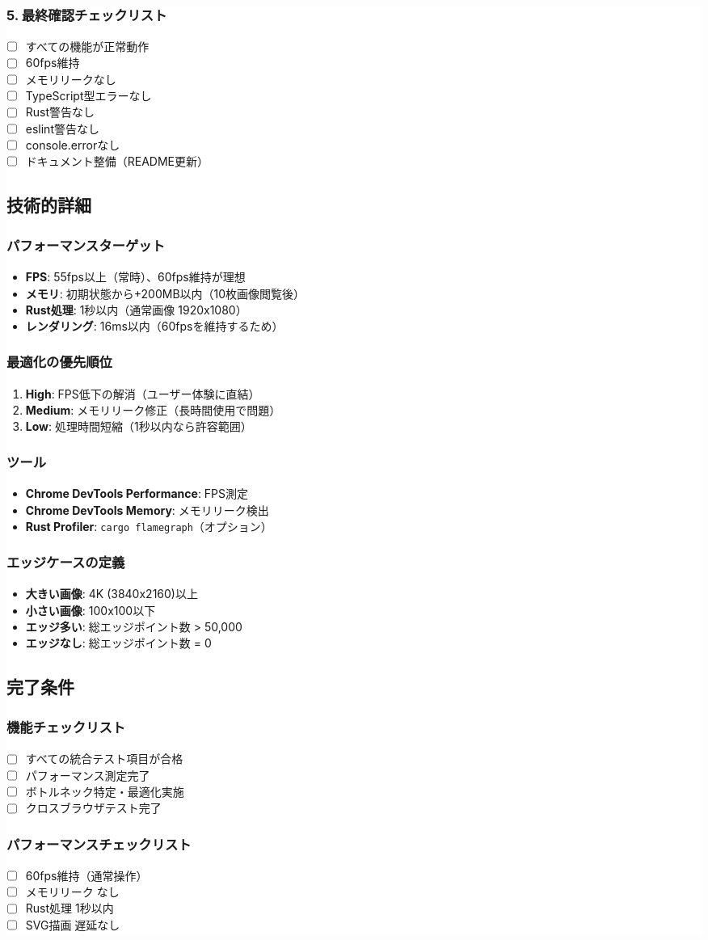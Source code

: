 ### 5. 最終確認チェックリスト
- [ ] すべての機能が正常動作
- [ ] 60fps維持
- [ ] メモリリークなし
- [ ] TypeScript型エラーなし
- [ ] Rust警告なし
- [ ] eslint警告なし
- [ ] console.errorなし
- [ ] ドキュメント整備（README更新）

## 技術的詳細

### パフォーマンスターゲット
- **FPS**: 55fps以上（常時）、60fps維持が理想
- **メモリ**: 初期状態から+200MB以内（10枚画像閲覧後）
- **Rust処理**: 1秒以内（通常画像 1920x1080）
- **レンダリング**: 16ms以内（60fpsを維持するため）

### 最適化の優先順位
1. **High**: FPS低下の解消（ユーザー体験に直結）
2. **Medium**: メモリリーク修正（長時間使用で問題）
3. **Low**: 処理時間短縮（1秒以内なら許容範囲）

### ツール
- **Chrome DevTools Performance**: FPS測定
- **Chrome DevTools Memory**: メモリリーク検出
- **Rust Profiler**: `cargo flamegraph`（オプション）

### エッジケースの定義
- **大きい画像**: 4K (3840x2160)以上
- **小さい画像**: 100x100以下
- **エッジ多い**: 総エッジポイント数 > 50,000
- **エッジなし**: 総エッジポイント数 = 0

## 完了条件

### 機能チェックリスト
- [ ] すべての統合テスト項目が合格
- [ ] パフォーマンス測定完了
- [ ] ボトルネック特定・最適化実施
- [ ] クロスブラウザテスト完了

### パフォーマンスチェックリスト
- [ ] 60fps維持（通常操作）
- [ ] メモリリーク なし
- [ ] Rust処理 1秒以内
- [ ] SVG描画 遅延なし
